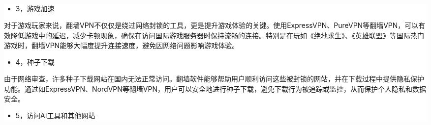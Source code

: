 * 3，游戏加速

对于游戏玩家来说，翻墙VPN不仅仅是绕过网络封锁的工具，更是提升游戏体验的关键。使用ExpressVPN、PureVPN等翻墙VPN，可以有效降低游戏中的延迟，减少卡顿现象，确保在访问国际游戏服务器时保持流畅的连接。特别是在玩如《绝地求生》、《英雄联盟》等国际热门游戏时，翻墙VPN能够大幅度提升连接速度，避免因网络问题影响游戏体验。

* 4，种子下载

由于网络审查，许多种子下载网站在国内无法正常访问。翻墙软件能够帮助用户顺利访问这些被封锁的网站，并在下载过程中提供隐私保护功能。通过如ExpressVPN、NordVPN等翻墙VPN，用户可以安全地进行种子下载，避免下载行为被追踪或监控，从而保护个人隐私和数据安全。

* 5，访问AI工具和其他网站

